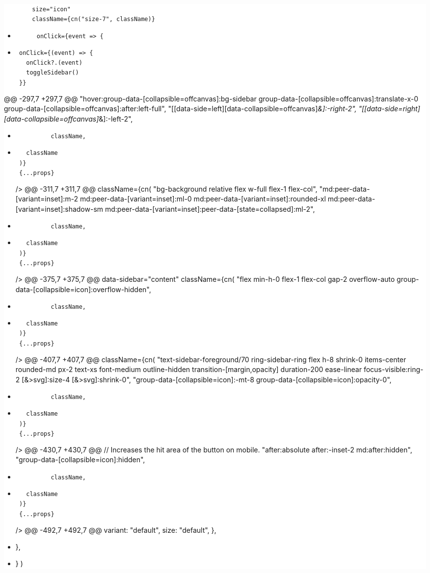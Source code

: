  			size="icon"
 			className={cn("size-7", className)}
-			onClick={event => {
+      onClick={(event) => {
         onClick?.(event)
         toggleSidebar()
       }}
@@ -297,7 +297,7 @@
 				"hover:group-data-[collapsible=offcanvas]:bg-sidebar group-data-[collapsible=offcanvas]:translate-x-0 group-data-[collapsible=offcanvas]:after:left-full",
 				"[[data-side=left][data-collapsible=offcanvas]_&]:-right-2",
 				"[[data-side=right][data-collapsible=offcanvas]_&]:-left-2",
-				className,
+        className
       )}
       {...props}
     />
@@ -311,7 +311,7 @@
 			className={cn(
 				"bg-background relative flex w-full flex-1 flex-col",
 				"md:peer-data-[variant=inset]:m-2 md:peer-data-[variant=inset]:ml-0 md:peer-data-[variant=inset]:rounded-xl md:peer-data-[variant=inset]:shadow-sm md:peer-data-[variant=inset]:peer-data-[state=collapsed]:ml-2",
-				className,
+        className
       )}
       {...props}
     />
@@ -375,7 +375,7 @@
 			data-sidebar="content"
 			className={cn(
 				"flex min-h-0 flex-1 flex-col gap-2 overflow-auto group-data-[collapsible=icon]:overflow-hidden",
-				className,
+        className
       )}
       {...props}
     />
@@ -407,7 +407,7 @@
 			className={cn(
 				"text-sidebar-foreground/70 ring-sidebar-ring flex h-8 shrink-0 items-center rounded-md px-2 text-xs font-medium outline-hidden transition-[margin,opacity] duration-200 ease-linear focus-visible:ring-2 [&>svg]:size-4 [&>svg]:shrink-0",
 				"group-data-[collapsible=icon]:-mt-8 group-data-[collapsible=icon]:opacity-0",
-				className,
+        className
       )}
       {...props}
     />
@@ -430,7 +430,7 @@
 				// Increases the hit area of the button on mobile.
 				"after:absolute after:-inset-2 md:after:hidden",
 				"group-data-[collapsible=icon]:hidden",
-				className,
+        className
       )}
       {...props}
     />
@@ -492,7 +492,7 @@
 			variant: "default",
 			size: "default",
 		},
-	},
+  }
 )